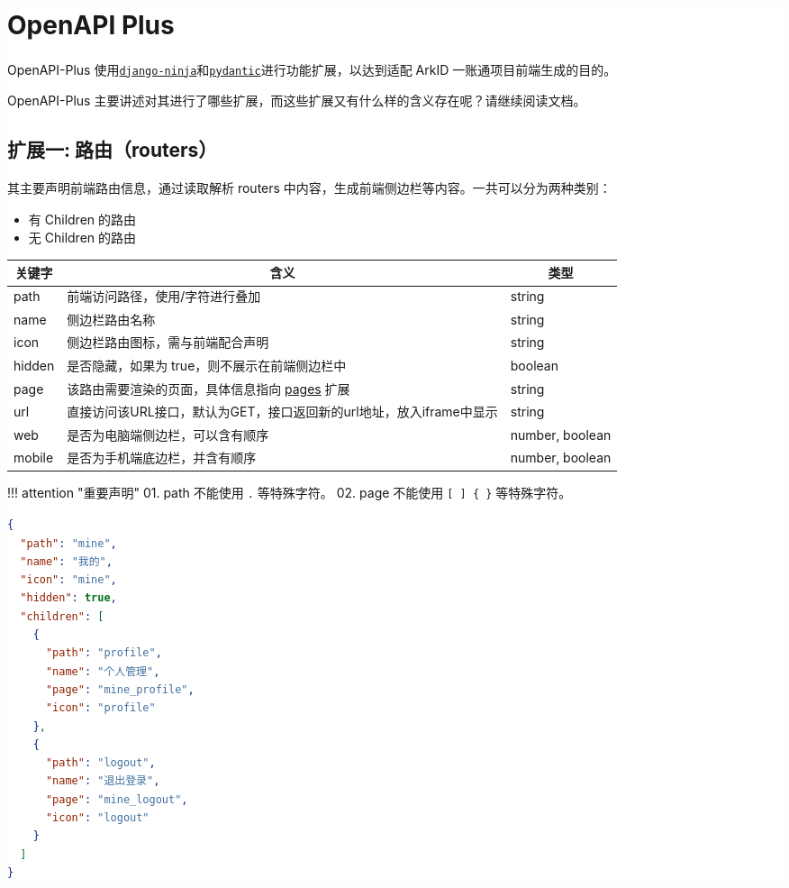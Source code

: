# OpenAPI Plus

OpenAPI-Plus 使用[`django-ninja`](https://github.com/vitalik/django-ninja)和[`pydantic`](https://github.com/samuelcolvin/pydantic)进行功能扩展，以达到适配 ArkID 一账通项目前端生成的目的。

OpenAPI-Plus 主要讲述对其进行了哪些扩展，而这些扩展又有什么样的含义存在呢？请继续阅读文档。

## 扩展一: 路由（routers）

其主要声明前端路由信息，通过读取解析 routers 中内容，生成前端侧边栏等内容。一共可以分为两种类别：

- 有 Children 的路由
- 无 Children 的路由

| 关键字 | 含义                                                                   | 类型            |
| ------ | ---------------------------------------------------------------------- | --------------- |
| path   | 前端访问路径，使用/字符进行叠加                                        | string          |
| name   | 侧边栏路由名称                                                         | string          |
| icon   | 侧边栏路由图标，需与前端配合声明                                       | string          |
| hidden | 是否隐藏，如果为 true，则不展示在前端侧边栏中                          | boolean         |
| page   | 该路由需要渲染的页面，具体信息指向 [pages](#pages) 扩展                | string          |
| url    | 直接访问该URL接口，默认为GET，接口返回新的url地址，放入iframe中显示      | string          |
| web    | 是否为电脑端侧边栏，可以含有顺序                                       | number, boolean |
| mobile | 是否为手机端底边栏，并含有顺序                                         | number, boolean |

!!! attention "重要声明" 
    01. path 不能使用 `.` 等特殊字符。 
    02. page 不能使用 `[ ] { }` 等特殊字符。

```json title='有Children路由示例'
{
  "path": "mine",
  "name": "我的",
  "icon": "mine",
  "hidden": true,
  "children": [
    {
      "path": "profile",
      "name": "个人管理",
      "page": "mine_profile",
      "icon": "profile"
    },
    {
      "path": "logout",
      "name": "退出登录",
      "page": "mine_logout",
      "icon": "logout"
    }
  ]
}
```
